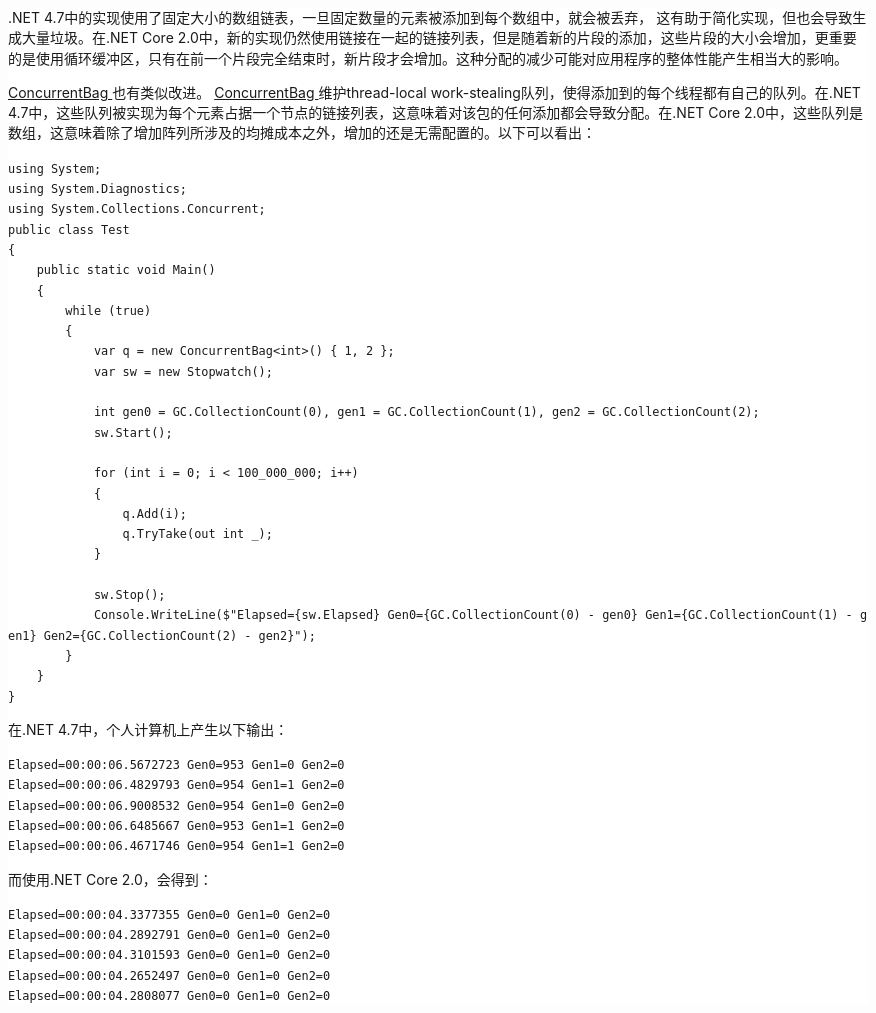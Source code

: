 .NET 4.7中的实现使用了固定大小的数组链表，一旦固定数量的元素被添加到每个数组中，就会被丢弃， 这有助于简化实现，但也会导致生成大量垃圾。在.NET Core 2.0中，新的实现仍然使用链接在一起的链接列表，但是随着新的片段的添加，这些片段的大小会增加，更重要的是使用循环缓冲区，只有在前一个片段完全结束时，新片段才会增加。这种分配的减少可能对应用程序的整体性能产生相当大的影响。

[ConcurrentBag ](https://link.juejin.im/?target=https%3A%2F%2Fdocs.microsoft.com%2Fdotnet%2Fapi%2Fsystem.collections.concurrent.concurrentbag-1)也有类似改进。 [ConcurrentBag ](https://link.juejin.im/?target=https%3A%2F%2Fdocs.microsoft.com%2Fdotnet%2Fapi%2Fsystem.collections.concurrent.concurrentbag-1)维护thread-local work-stealing队列，使得添加到的每个线程都有自己的队列。在.NET 4.7中，这些队列被实现为每个元素占据一个节点的链接列表，这意味着对该包的任何添加都会导致分配。在.NET Core 2.0中，这些队列是数组，这意味着除了增加阵列所涉及的均摊成本之外，增加的还是无需配置的。以下可以看出：

```
using System;
using System.Diagnostics;
using System.Collections.Concurrent;
public class Test
{
    public static void Main()
    {
        while (true)
        {
            var q = new ConcurrentBag<int>() { 1, 2 };
            var sw = new Stopwatch();

            int gen0 = GC.CollectionCount(0), gen1 = GC.CollectionCount(1), gen2 = GC.CollectionCount(2);
            sw.Start();

            for (int i = 0; i < 100_000_000; i++)
            {
                q.Add(i);
                q.TryTake(out int _);
            }

            sw.Stop();
            Console.WriteLine($"Elapsed={sw.Elapsed} Gen0={GC.CollectionCount(0) - gen0} Gen1={GC.CollectionCount(1) - gen1} Gen2={GC.CollectionCount(2) - gen2}");
        }
    }
}
```

在.NET 4.7中，个人计算机上产生以下输出：

```
Elapsed=00:00:06.5672723 Gen0=953 Gen1=0 Gen2=0
Elapsed=00:00:06.4829793 Gen0=954 Gen1=1 Gen2=0
Elapsed=00:00:06.9008532 Gen0=954 Gen1=0 Gen2=0
Elapsed=00:00:06.6485667 Gen0=953 Gen1=1 Gen2=0
Elapsed=00:00:06.4671746 Gen0=954 Gen1=1 Gen2=0
```

而使用.NET Core 2.0，会得到：

```
Elapsed=00:00:04.3377355 Gen0=0 Gen1=0 Gen2=0
Elapsed=00:00:04.2892791 Gen0=0 Gen1=0 Gen2=0
Elapsed=00:00:04.3101593 Gen0=0 Gen1=0 Gen2=0
Elapsed=00:00:04.2652497 Gen0=0 Gen1=0 Gen2=0
Elapsed=00:00:04.2808077 Gen0=0 Gen1=0 Gen2=0
```
